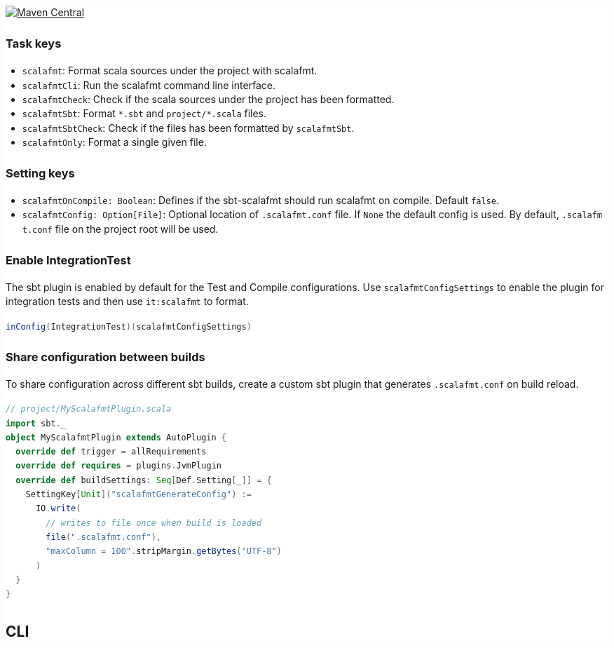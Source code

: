[![Maven Central](https://maven-badges.herokuapp.com/maven-central/com.geirsson/sbt-scalafmt/badge.svg)](https://maven-badges.herokuapp.com/maven-central/com.geirsson/sbt-scalafmt)

### Task keys

- `scalafmt`: Format scala sources under the project with scalafmt.
- `scalafmtCli`: Run the scalafmt command line interface.
- `scalafmtCheck`: Check if the scala sources under the project has been
  formatted.
- `scalafmtSbt`: Format `*.sbt` and `project/*.scala` files.
- `scalafmtSbtCheck`: Check if the files has been formatted by `scalafmtSbt`.
- `scalafmtOnly`: Format a single given file.

### Setting keys

- `scalafmtOnCompile: Boolean`: Defines if the sbt-scalafmt should run scalafmt
  on compile. Default `false`.
- `scalafmtConfig: Option[File]`: Optional location of `.scalafmt.conf` file. If
  `None` the default config is used. By default, `.scalafmt.conf` file on the
  project root will be used.

### Enable IntegrationTest

The sbt plugin is enabled by default for the Test and Compile configurations.
Use `scalafmtConfigSettings` to enable the plugin for integration tests and then
use `it:scalafmt` to format.

```scala
inConfig(IntegrationTest)(scalafmtConfigSettings)
```

### Share configuration between builds

To share configuration across different sbt builds, create a custom sbt plugin
that generates `.scalafmt.conf` on build reload.

```scala
// project/MyScalafmtPlugin.scala
import sbt._
object MyScalafmtPlugin extends AutoPlugin {
  override def trigger = allRequirements
  override def requires = plugins.JvmPlugin
  override def buildSettings: Seq[Def.Setting[_]] = {
    SettingKey[Unit]("scalafmtGenerateConfig") :=
      IO.write(
        // writes to file once when build is loaded
        file(".scalafmt.conf"),
        "maxColumn = 100".stripMargin.getBytes("UTF-8")
      )
  }
}
```

## CLI


[intellij-ticket]: https://youtrack.jetbrains.com/issue/SCL-13658